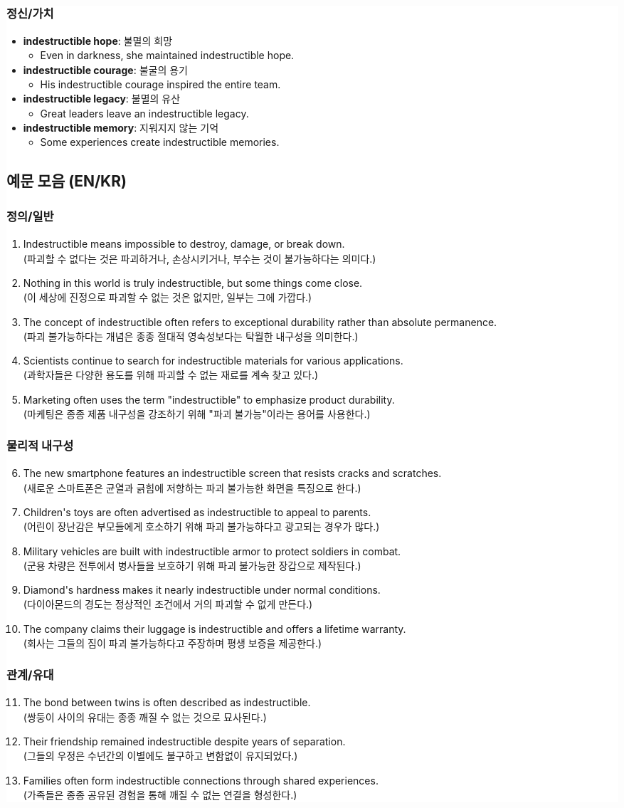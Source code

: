 ### 정신/가치
- **indestructible hope**: 불멸의 희망
  - Even in darkness, she maintained indestructible hope.
- **indestructible courage**: 불굴의 용기
  - His indestructible courage inspired the entire team.
- **indestructible legacy**: 불멸의 유산
  - Great leaders leave an indestructible legacy.
- **indestructible memory**: 지워지지 않는 기억
  - Some experiences create indestructible memories.

## 예문 모음 (EN/KR)

### 정의/일반
1. Indestructible means impossible to destroy, damage, or break down.  
   (파괴할 수 없다는 것은 파괴하거나, 손상시키거나, 부수는 것이 불가능하다는 의미다.)

2. Nothing in this world is truly indestructible, but some things come close.  
   (이 세상에 진정으로 파괴할 수 없는 것은 없지만, 일부는 그에 가깝다.)

3. The concept of indestructible often refers to exceptional durability rather than absolute permanence.  
   (파괴 불가능하다는 개념은 종종 절대적 영속성보다는 탁월한 내구성을 의미한다.)

4. Scientists continue to search for indestructible materials for various applications.  
   (과학자들은 다양한 용도를 위해 파괴할 수 없는 재료를 계속 찾고 있다.)

5. Marketing often uses the term "indestructible" to emphasize product durability.  
   (마케팅은 종종 제품 내구성을 강조하기 위해 "파괴 불가능"이라는 용어를 사용한다.)

### 물리적 내구성
6. The new smartphone features an indestructible screen that resists cracks and scratches.  
   (새로운 스마트폰은 균열과 긁힘에 저항하는 파괴 불가능한 화면을 특징으로 한다.)

7. Children's toys are often advertised as indestructible to appeal to parents.  
   (어린이 장난감은 부모들에게 호소하기 위해 파괴 불가능하다고 광고되는 경우가 많다.)

8. Military vehicles are built with indestructible armor to protect soldiers in combat.  
   (군용 차량은 전투에서 병사들을 보호하기 위해 파괴 불가능한 장갑으로 제작된다.)

9. Diamond's hardness makes it nearly indestructible under normal conditions.  
   (다이아몬드의 경도는 정상적인 조건에서 거의 파괴할 수 없게 만든다.)

10. The company claims their luggage is indestructible and offers a lifetime warranty.  
    (회사는 그들의 짐이 파괴 불가능하다고 주장하며 평생 보증을 제공한다.)

### 관계/유대
11. The bond between twins is often described as indestructible.  
    (쌍둥이 사이의 유대는 종종 깨질 수 없는 것으로 묘사된다.)

12. Their friendship remained indestructible despite years of separation.  
    (그들의 우정은 수년간의 이별에도 불구하고 변함없이 유지되었다.)

13. Families often form indestructible connections through shared experiences.  
    (가족들은 종종 공유된 경험을 통해 깨질 수 없는 연결을 형성한다.)
